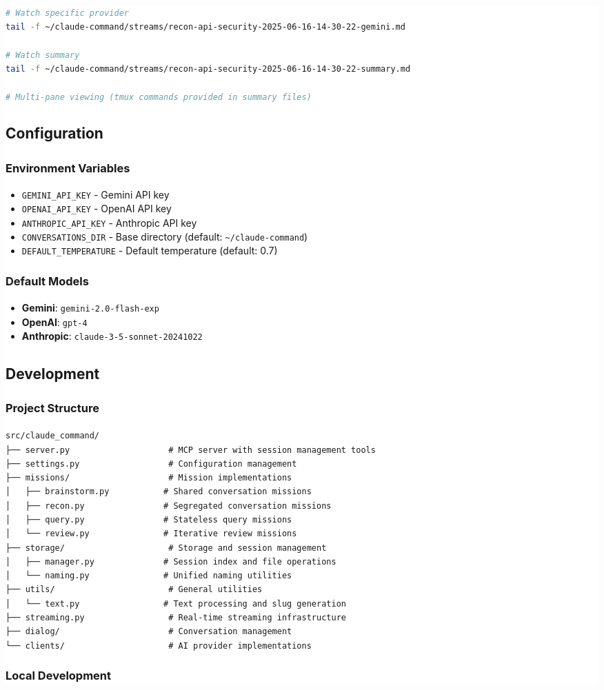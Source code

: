```bash
# Watch specific provider
tail -f ~/claude-command/streams/recon-api-security-2025-06-16-14-30-22-gemini.md

# Watch summary
tail -f ~/claude-command/streams/recon-api-security-2025-06-16-14-30-22-summary.md

# Multi-pane viewing (tmux commands provided in summary files)
```

## Configuration

### Environment Variables

- `GEMINI_API_KEY` - Gemini API key
- `OPENAI_API_KEY` - OpenAI API key
- `ANTHROPIC_API_KEY` - Anthropic API key
- `CONVERSATIONS_DIR` - Base directory (default: `~/claude-command`)
- `DEFAULT_TEMPERATURE` - Default temperature (default: 0.7)

### Default Models

- **Gemini**: `gemini-2.0-flash-exp`
- **OpenAI**: `gpt-4`
- **Anthropic**: `claude-3-5-sonnet-20241022`

## Development

### Project Structure

```tree
src/claude_command/
├── server.py                    # MCP server with session management tools
├── settings.py                  # Configuration management
├── missions/                    # Mission implementations
│   ├── brainstorm.py           # Shared conversation missions
│   ├── recon.py                # Segregated conversation missions
│   ├── query.py                # Stateless query missions
│   └── review.py               # Iterative review missions
├── storage/                     # Storage and session management
│   ├── manager.py              # Session index and file operations
│   └── naming.py               # Unified naming utilities
├── utils/                       # General utilities
│   └── text.py                 # Text processing and slug generation
├── streaming.py                 # Real-time streaming infrastructure
├── dialog/                      # Conversation management
└── clients/                     # AI provider implementations
```

### Local Development

